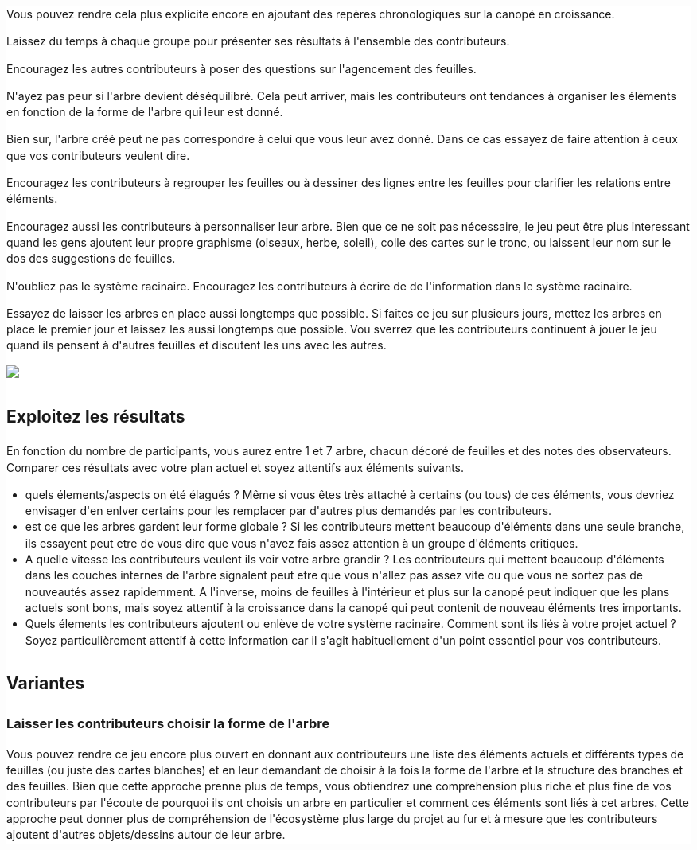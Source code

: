 Vous pouvez rendre cela plus explicite encore en ajoutant des repères chronologiques sur la canopé en croissance.

Laissez du temps à chaque groupe pour présenter ses résultats à l'ensemble des contributeurs.

Encouragez les autres contributeurs à poser des questions sur l'agencement des feuilles.

N'ayez pas peur si l'arbre devient déséquilibré. Cela peut arriver, mais les contributeurs ont tendances  à organiser les éléments en fonction de la forme de l'arbre qui leur est donné.

Bien sur, l'arbre créé peut ne pas correspondre à celui que vous leur avez donné. Dans ce cas essayez de faire attention à ceux que vos contributeurs veulent dire.

Encouragez les contributeurs à regrouper les feuilles ou à dessiner des lignes entre les feuilles pour clarifier les relations entre éléments.

Encouragez aussi les contributeurs à personnaliser leur arbre. Bien que ce ne soit pas nécessaire, le jeu peut être plus interessant quand les gens ajoutent leur propre graphisme (oiseaux, herbe, soleil), colle des cartes sur le tronc, ou laissent leur nom sur le dos des suggestions de feuilles.

N'oubliez pas le système racinaire. Encouragez les contributeurs à écrire de de l'information dans le système racinaire.

Essayez de laisser les arbres en place aussi longtemps que possible. Si faites  ce jeu sur plusieurs jours, mettez les arbres en place le premier jour et laissez les aussi longtemps que possible. Vou sverrez que les contributeurs continuent à jouer le jeu quand ils pensent à d'autres feuilles et discutent les uns avec les autres.

![](http://methods4software.files.wordpress.com/2011/04/prune-prod-tree.jpg)

## Exploitez les résultats

En fonction du nombre de participants, vous aurez entre 1 et 7 arbre, chacun décoré de feuilles et des notes des observateurs. Comparer ces résultats avec votre plan actuel et soyez attentifs aux éléments suivants.
* quels élements/aspects on été élagués ? Même si vous êtes très attaché à certains (ou tous) de ces éléments, vous devriez envisager d'en enlver certains pour les remplacer par d'autres plus demandés par les contributeurs.
* est ce que les arbres gardent leur forme globale ? Si les contributeurs mettent beaucoup d'éléments dans une seule branche, ils essayent peut etre de vous dire que vous n'avez fais assez attention à un groupe d'éléments critiques.
* A quelle vitesse les contributeurs veulent ils voir votre arbre grandir ? Les contributeurs qui mettent beaucoup d'éléments dans les couches internes de l'arbre signalent peut etre que vous n'allez pas assez vite ou que vous ne sortez pas de nouveautés assez rapidemment. A l'inverse, moins de feuilles à l'intérieur et plus sur la canopé peut indiquer que les plans actuels sont bons, mais soyez attentif à la croissance dans la canopé qui peut contenit de nouveau éléments tres importants.
* Quels élements les contributeurs ajoutent ou enlève de votre système racinaire. Comment sont ils liés à votre projet actuel ? Soyez particulièrement attentif à cette information car il s'agit habituellement d'un point essentiel pour vos contributeurs.

## Variantes

### Laisser les contributeurs choisir la forme de l'arbre
Vous pouvez rendre ce jeu encore plus ouvert en donnant aux contributeurs une liste des éléments actuels et différents types de feuilles (ou juste des cartes blanches) et en leur demandant de choisir à la fois la forme de l'arbre et la structure des branches et des feuilles. Bien que cette approche prenne plus de temps, vous obtiendrez une comprehension plus riche et plus fine de vos contributeurs par l'écoute de pourquoi ils ont choisis un arbre en particulier et comment ces éléments sont liés à cet arbres. Cette approche peut donner plus de compréhension de l'écosystème plus large du projet au fur et à mesure que les contributeurs ajoutent d'autres objets/dessins autour de leur arbre.
